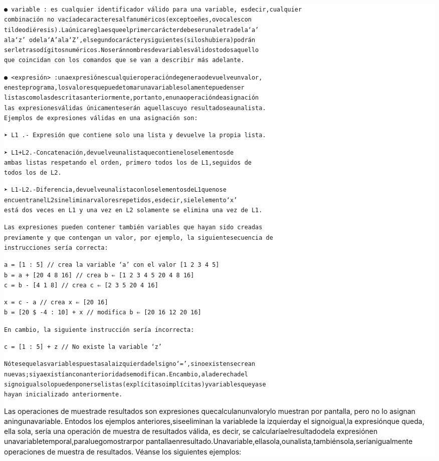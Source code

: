 ```
● variable : es cualquier identificador válido para una variable, esdecir,cualquier
combinación no vacíadecaracteresalfanuméricos(exceptoeñes,ovocalescon
tildeodiéresis).Laúnicareglaesqueelprimercarácterdebeserunaletradela‘a’
ala‘z’ odela‘A’ala‘Z’,elsegundocarácterysiguientes(siloshubiera)podrán
serletrasodígitosnuméricos.Noseránnombresdevariablesválidostodosaquello
que coincidan con los comandos que se van a describir más adelante.
```
```
● <expresión> :unaexpresiónescualquieroperacióndegeneraodevuelveunvalor,
enesteprograma,losvaloresquepuedetomarunavariablesolamentepuedenser
listascomolasdescritasanteriormente,portanto,enunaoperacióndeasignación
las expresionesválidas únicamenteserán aquellascuyo resultadoseaunalista.
Ejemplos de expresiones válidas en una asignación son:
```
```
➤ L1 .- Expresión que contiene solo una lista y devuelve la propia lista.
```
```
➤ L1+L2.-Concatenación,devuelveunalistaquecontieneloselementosde
ambas listas respetando el orden, primero todos los de L1,seguidos de
todos los de L2.
```
```
➤ L1-L2.-Diferencia,devuelveunalistaconloselementosdeL1quenose
encuentranelL2sineliminarvaloresrepetidos,esdecir,sielelemento‘x’
está dos veces en L1 y una vez en L2 solamente se elimina una vez de L1.
```
```
Las expresiones pueden contener también variables que hayan sido creadas
previamente y que contengan un valor, por ejemplo, la siguientesecuencia de
instrucciones sería correcta:
```
```
a = [1 : 5] // crea la variable ‘a’ con el valor [1 2 3 4 5]
b = a + [20 4 8 16] // crea b ⇐ [1 2 3 4 5 20 4 8 16]
c = b - [4 1 8] // crea c ⇐ [2 3 5 20 4 16]
```

```
x = c - a // crea x ⇐ [20 16]
b = [20 $ -4 : 10] + x // modifica b ⇐ [20 16 12 20 16]
```
```
En cambio, la siguiente instrucción sería incorrecta:
```
```
c = [1 : 5] + z // No existe la variable ‘z’
```
```
Nótesequelasvariablespuestasalaizquierdadelsigno‘=’,sinoexistensecrean
nuevas;siyaexistíanconanterioridadsemodifican.Encambio,aladerechadel
signoigualsolopuedenponerselistas(explícitasoimplícitas)yvariablesqueyase
hayan inicializado anteriormente.
```
Las operaciones de muestrade resultados son expresiones quecalculanunvalorylo
muestran por pantalla, pero no lo asignan aningunavariable. Entodos los ejemplos
anteriores,siseeliminan la variablede la izquierday el signoigual,la expresiónque
queda, ella sola, sería una operación de muestra de resultados válida, es decir, se
calcularíaelresultadodela expresiónen unavariabletemporal,paraluegomostrarpor
pantallaenresultado.Unavariable,ellasola,ounalista,tambiénsola,seríanigualmente
operaciones de muestra de resultados. Véanse los siguientes ejemplos:
